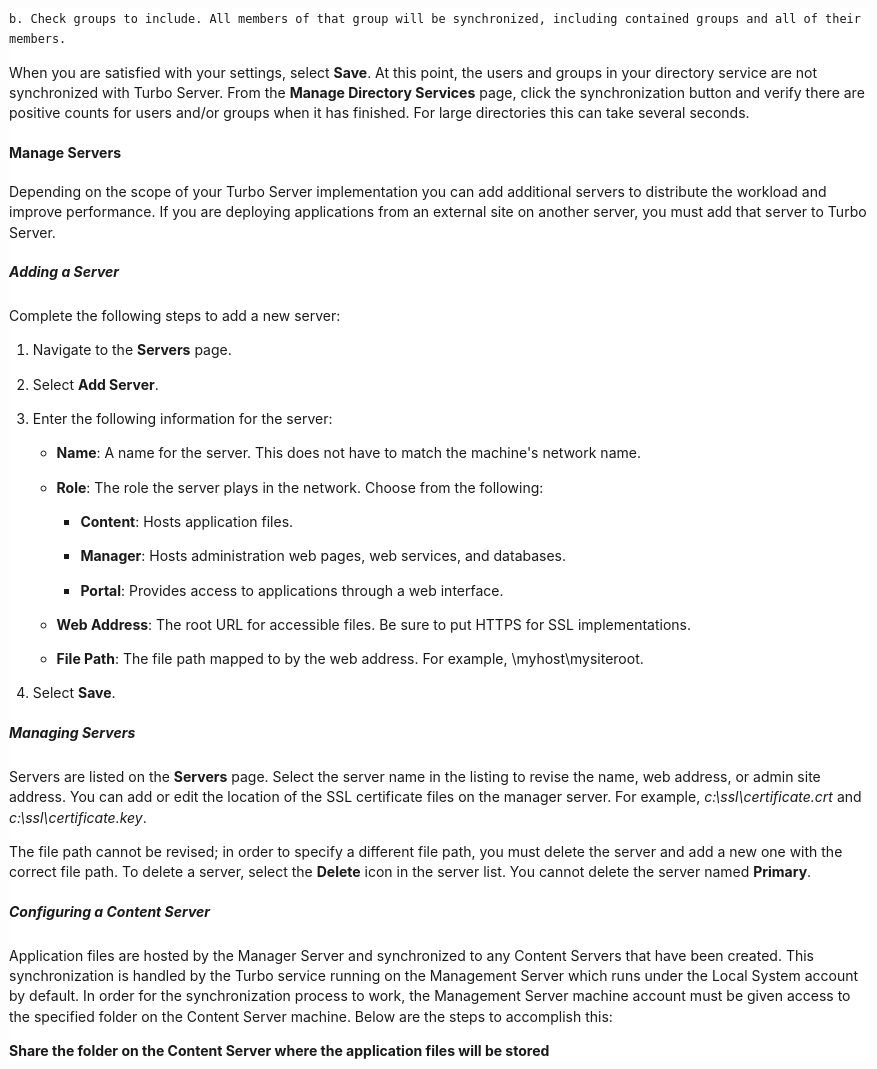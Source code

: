	b. Check groups to include. All members of that group will be synchronized, including contained groups and all of their members.

When you are satisfied with your settings, select **Save**. At this point, the users and groups in your directory service are not synchronized with Turbo Server. From the **Manage Directory Services** page, click the synchronization button and verify there are positive counts for users and/or groups when it has finished. For large directories this can take several seconds.

#### Manage Servers

Depending on the scope of your Turbo Server implementation you can add additional servers to distribute the workload and improve performance. If you are deploying applications from an external site on another server, you must add that server to Turbo Server.

##### Adding a Server

Complete the following steps to add a new server:

1. Navigate to the **Servers** page.

2. Select **Add Server**.

3. Enter the following information for the server:

	- **Name**: A name for the server. This does not have to match the machine's network name.

	- **Role**: The role the server plays in the network. Choose from the following:

		- **Content**: Hosts application files.

		- **Manager**: Hosts administration web pages, web services, and databases.

		- **Portal**: Provides access to applications through a web interface.

	- **Web Address**: The root URL for accessible files. Be sure to put HTTPS for SSL implementations.

	- **File Path**: The file path mapped to by the web address. For example, \\myhost\mysiteroot\.

4. Select **Save**.

##### Managing Servers

Servers are listed on the **Servers** page. Select the server name in the listing to revise the name, web address, or admin site address. You can add or edit the location of the SSL certificate files on the manager server. For example, *c:\ssl\certificate.crt* and *c:\ssl\certificate.key*.

The file path cannot be revised; in order to specify a different file path, you must delete the server and add a new one with the correct file path. To delete a server, select the **Delete** icon in the server list. You cannot delete the server named **Primary**.

##### Configuring a Content Server

Application files are hosted by the Manager Server and synchronized to any Content Servers that have been created. This synchronization is handled by the Turbo service running on the Management Server which runs under the Local System account by default. In order for the synchronization process to work, the Management Server machine account must be given access to the specified folder on the Content Server machine. Below are the steps to accomplish this:

**Share the folder on the Content Server where the application files will be stored**
